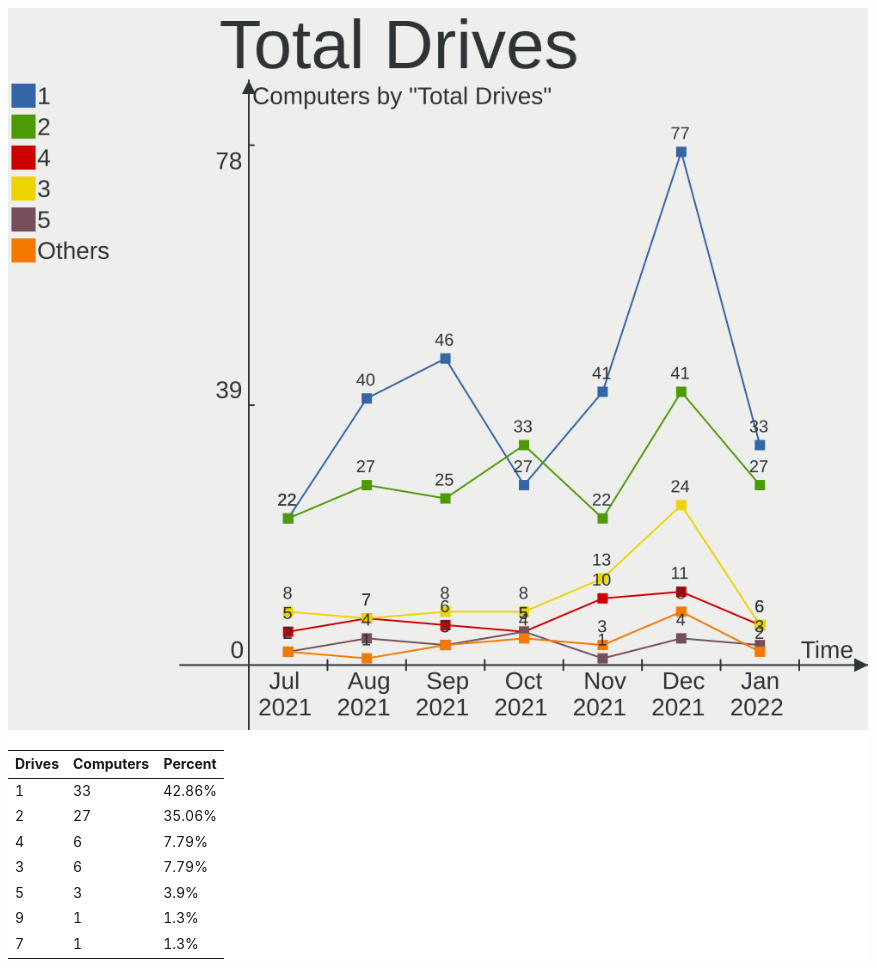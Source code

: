 ![Total Drives](./images/line_chart/node_total_drives.svg)

| Drives | Computers | Percent |
|--------|-----------|---------|
| 1      | 33        | 42.86%  |
| 2      | 27        | 35.06%  |
| 4      | 6         | 7.79%   |
| 3      | 6         | 7.79%   |
| 5      | 3         | 3.9%    |
| 9      | 1         | 1.3%    |
| 7      | 1         | 1.3%    |
